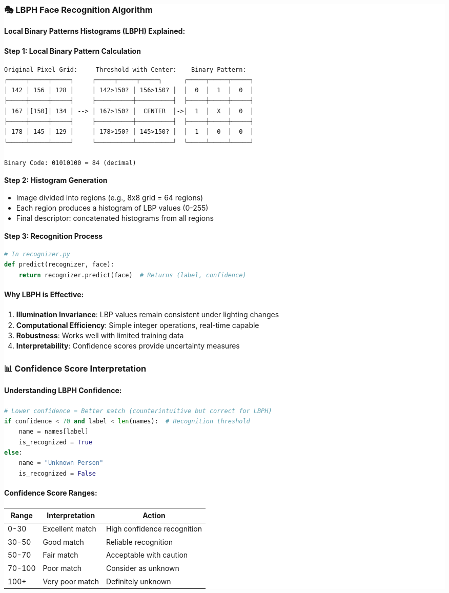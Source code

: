 ### 🎭 LBPH Face Recognition Algorithm

#### Local Binary Patterns Histograms (LBPH) Explained:

**Step 1: Local Binary Pattern Calculation**
```
Original Pixel Grid:     Threshold with Center:    Binary Pattern:
┌─────┬─────┬─────┐     ┌─────┬─────┬─────┐      ┌─────┬─────┬─────┐
│ 142 │ 156 │ 128 │     │ 142>150? │ 156>150? │  │  0  │  1  │  0  │
├─────┼─────┼─────┤     ├──────────┼──────────┤  ├─────┼─────┼─────┤
│ 167 │[150]│ 134 │ --> │ 167>150? │  CENTER  │->│  1  │  X  │  0  │
├─────┼─────┼─────┤     ├──────────┼──────────┤  ├─────┼─────┼─────┤
│ 178 │ 145 │ 129 │     │ 178>150? │ 145>150? │  │  1  │  0  │  0  │
└─────┴─────┴─────┘     └──────────┴──────────┘  └─────┴─────┴─────┘

Binary Code: 01010100 = 84 (decimal)
```

**Step 2: Histogram Generation**
- Image divided into regions (e.g., 8x8 grid = 64 regions)
- Each region produces a histogram of LBP values (0-255)
- Final descriptor: concatenated histograms from all regions

**Step 3: Recognition Process**
```python
# In recognizer.py
def predict(recognizer, face):
    return recognizer.predict(face)  # Returns (label, confidence)
```

#### Why LBPH is Effective:
1. **Illumination Invariance**: LBP values remain consistent under lighting changes
2. **Computational Efficiency**: Simple integer operations, real-time capable
3. **Robustness**: Works well with limited training data
4. **Interpretability**: Confidence scores provide uncertainty measures

### 📊 Confidence Score Interpretation

#### Understanding LBPH Confidence:
```python
# Lower confidence = Better match (counterintuitive but correct for LBPH)
if confidence < 70 and label < len(names):  # Recognition threshold
    name = names[label]
    is_recognized = True
else:
    name = "Unknown Person"
    is_recognized = False
```

#### Confidence Score Ranges:
| Range | Interpretation | Action |
|-------|---------------|---------|
| 0-30 | Excellent match | High confidence recognition |
| 30-50 | Good match | Reliable recognition |
| 50-70 | Fair match | Acceptable with caution |
| 70-100 | Poor match | Consider as unknown |
| 100+ | Very poor match | Definitely unknown |
